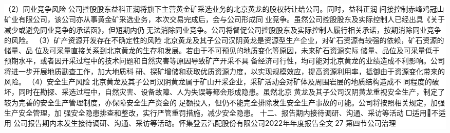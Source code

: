 （2）同业竞争风险
公司控股股东益科正润将旗下主营黄金矿采选业务的北京黄龙的股权转让给公司。同时，益科正润
间接控制赤峰鸡冠山矿业有限公司，该公司亦从事黄金矿采选业务，本次交易完成后，会与公司形成同
业竞争。虽然公司控股股东及实际控制人已经出具《关于减少或避免同业竞争的承诺函》，但短期内仍
无法消除同业竞争。公司将督促公司控股股东及实际控制人履行相关承诺，按期消除同业竞争的风险。
（3）矿产资源开发存在不确定性的风险
北京黄龙及其子公司汉阴黄龙是资源型生产企业，对矿石资源有较强的依赖，矿石资源的储量、品
位及可采量直接关系到北京黄龙的生存和发展。若由于不可预见的地质变化等原因，未来矿石资源实际
储量、品位及可采量低于预期水平，或者因开采过程中的技术问题和自然灾害等原因导致矿产开采不具
备经济可行性，均可能对北京黄龙的业绩造成不利影响。公司将进一步开展地质勘查工作，加大地质科
研、探矿增储和获取优质资源力度，以实现规模效应，提高资源利用率，抵御由于资源变化带来的风险。
（4）安全生产风险
北京黄龙及其子公司汉阴黄龙属于矿山开采企业，采矿活动会对矿体及周围岩层的地质结构造成不
同程度的破坏，同时在勘探、采选过程中，自然灾害、设备故障、人为失误等都会形成隐患。虽然北京
黄龙及其子公司汉阴黄龙重视安全生产，制定了较为完善的安全生产管理制度，亦保障安全生产资金的
足额投入，但仍不能完全排除发生安全生产事故的可能。公司将按照相关规定，加强生产安全管理，加
强安全隐患排查和整改，实行严管重罚措施，减少安全隐患。
十二、报告期内接待调研、沟通、采访等活动
□适用不适用
公司报告期内未发生接待调研、沟通、采访等活动。怀集登云汽配股份有限公司2022年年度报告全文
27
第四节公司治理